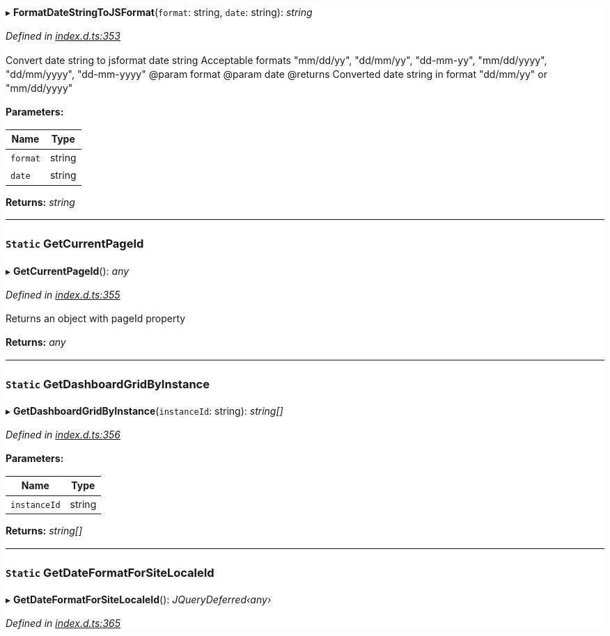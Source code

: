 ▸ **FormatDateStringToJSFormat**(`format`: string, `date`: string): *string*

*Defined in [index.d.ts:353](https://github.com/DefinitelyTyped/DefinitelyTyped/blob/0b97a539e8/types/akumina-core/index.d.ts#L353)*

Convert date string to jsformat date string
 Acceptable formats "mm/dd/yy", "dd/mm/yy", "dd-mm-yy", "mm/dd/yyyy", "dd/mm/yyyy", "dd-mm-yyyy"
 @param format
 @param date
 @returns Converted date string in format "dd/mm/yy" or "mm/dd/yyyy"

**Parameters:**

Name | Type |
------ | ------ |
`format` | string |
`date` | string |

**Returns:** *string*

___

### `Static` GetCurrentPageId

▸ **GetCurrentPageId**(): *any*

*Defined in [index.d.ts:355](https://github.com/DefinitelyTyped/DefinitelyTyped/blob/0b97a539e8/types/akumina-core/index.d.ts#L355)*

Returns an object with pageId property

**Returns:** *any*

___

### `Static` GetDashboardGridByInstance

▸ **GetDashboardGridByInstance**(`instanceId`: string): *string[]*

*Defined in [index.d.ts:356](https://github.com/DefinitelyTyped/DefinitelyTyped/blob/0b97a539e8/types/akumina-core/index.d.ts#L356)*

**Parameters:**

Name | Type |
------ | ------ |
`instanceId` | string |

**Returns:** *string[]*

___

### `Static` GetDateFormatForSiteLocaleId

▸ **GetDateFormatForSiteLocaleId**(): *JQueryDeferred‹any›*

*Defined in [index.d.ts:365](https://github.com/DefinitelyTyped/DefinitelyTyped/blob/0b97a539e8/types/akumina-core/index.d.ts#L365)*
